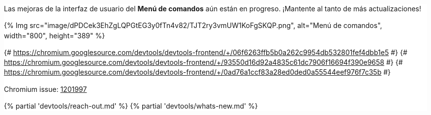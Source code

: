 

Las mejoras de la interfaz de usuario del **Menú de comandos** aún están en progreso. ¡Mantente al tanto de más actualizaciones!

{% Img src="image/dPDCek3EhZgLQPGtEG3y0fTn4v82/TJT2ry3vmUW1KoFgSKQP.png", alt="Menú de comandos", width="800", height="389" %}

{# https://chromium.googlesource.com/devtools/devtools-frontend/+/06f6263ffb5b0a262c9954db532801fef4dbb1e5 #}
{# https://chromium.googlesource.com/devtools/devtools-frontend/+/93550d16d92a4835c61dc7906f16694f390e9658 #}
{# https://chromium.googlesource.com/devtools/devtools-frontend/+/0ad76a1ccf83a28ed0ded0a55544eef976f7c35b #}

Chromium issue: [1201997](https://crbug.com/1201997)

{% partial 'devtools/reach-out.md' %}
{% partial 'devtools/whats-new.md' %}
